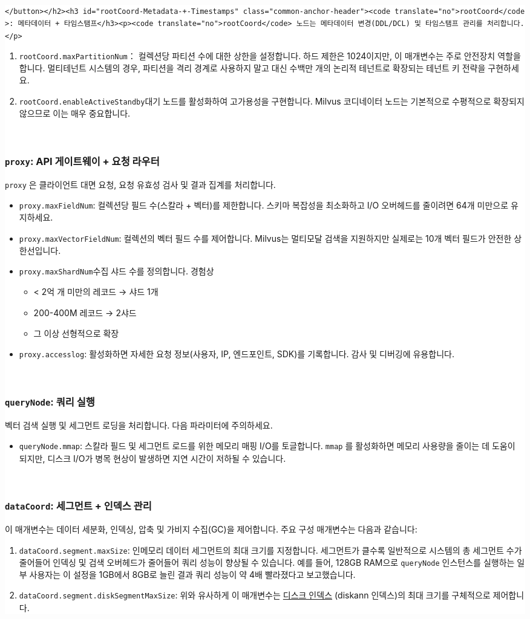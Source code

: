     </button></h2><h3 id="rootCoord-Metadata-+-Timestamps" class="common-anchor-header"><code translate="no">rootCoord</code>: 메타데이터 + 타임스탬프</h3><p><code translate="no">rootCoord</code> 노드는 메타데이터 변경(DDL/DCL) 및 타임스탬프 관리를 처리합니다.</p>
<ol>
<li><p><code translate="no">rootCoord.maxPartitionNum</code>： 컬렉션당 파티션 수에 대한 상한을 설정합니다. 하드 제한은 1024이지만, 이 매개변수는 주로 안전장치 역할을 합니다. 멀티테넌트 시스템의 경우, 파티션을 격리 경계로 사용하지 말고 대신 수백만 개의 논리적 테넌트로 확장되는 테넌트 키 전략을 구현하세요.</p></li>
<li><p><code translate="no">rootCoord.enableActiveStandby</code>대기 노드를 활성화하여 고가용성을 구현합니다. Milvus 코디네이터 노드는 기본적으로 수평적으로 확장되지 않으므로 이는 매우 중요합니다.</p></li>
</ol>
<p>
  <span class="img-wrapper">
    <img translate="no" src="https://assets.zilliz.com/root_Coord_in_milvusyaml_9c2417dbaf.png" alt="" class="doc-image" id="" />
    <span></span>
  </span>
</p>
<h3 id="proxy-API-Gateway-+-Request-Router" class="common-anchor-header"><code translate="no">proxy</code>: API 게이트웨이 + 요청 라우터</h3><p><code translate="no">proxy</code> 은 클라이언트 대면 요청, 요청 유효성 검사 및 결과 집계를 처리합니다.</p>
<ul>
<li><p><code translate="no">proxy.maxFieldNum</code>: 컬렉션당 필드 수(스칼라 + 벡터)를 제한합니다. 스키마 복잡성을 최소화하고 I/O 오버헤드를 줄이려면 64개 미만으로 유지하세요.</p></li>
<li><p><code translate="no">proxy.maxVectorFieldNum</code>: 컬렉션의 벡터 필드 수를 제어합니다. Milvus는 멀티모달 검색을 지원하지만 실제로는 10개 벡터 필드가 안전한 상한선입니다.</p></li>
<li><p><code translate="no">proxy.maxShardNum</code>수집 샤드 수를 정의합니다. 경험상</p>
<ul>
<li><p>&lt; 2억 개 미만의 레코드 → 샤드 1개</p></li>
<li><p>200-400M 레코드 → 2샤드</p></li>
<li><p>그 이상 선형적으로 확장</p></li>
</ul></li>
<li><p><code translate="no">proxy.accesslog</code>: 활성화하면 자세한 요청 정보(사용자, IP, 엔드포인트, SDK)를 기록합니다. 감사 및 디버깅에 유용합니다.</p></li>
</ul>
<p>
  <span class="img-wrapper">
    <img translate="no" src="https://assets.zilliz.com/proxy_in_milvusyaml_897b33c759.png" alt="" class="doc-image" id="" />
    <span></span>
  </span>
</p>
<h3 id="queryNode-Query-Execution" class="common-anchor-header"><code translate="no">queryNode</code>: 쿼리 실행</h3><p>벡터 검색 실행 및 세그먼트 로딩을 처리합니다. 다음 파라미터에 주의하세요.</p>
<ul>
<li><code translate="no">queryNode.mmap</code>: 스칼라 필드 및 세그먼트 로드를 위한 메모리 매핑 I/O를 토글합니다. <code translate="no">mmap</code> 를 활성화하면 메모리 사용량을 줄이는 데 도움이 되지만, 디스크 I/O가 병목 현상이 발생하면 지연 시간이 저하될 수 있습니다.</li>
</ul>
<p>
  <span class="img-wrapper">
    <img translate="no" src="https://assets.zilliz.com/query_Node_in_milvusyaml_36e1bf378a.png" alt="" class="doc-image" id="" />
    <span></span>
  </span>
</p>
<h3 id="dataCoord-Segment-+-Index-Management" class="common-anchor-header"><code translate="no">dataCoord</code>: 세그먼트 + 인덱스 관리</h3><p>이 매개변수는 데이터 세분화, 인덱싱, 압축 및 가비지 수집(GC)을 제어합니다. 주요 구성 매개변수는 다음과 같습니다:</p>
<ol>
<li><p><code translate="no">dataCoord.segment.maxSize</code>: 인메모리 데이터 세그먼트의 최대 크기를 지정합니다. 세그먼트가 클수록 일반적으로 시스템의 총 세그먼트 수가 줄어들어 인덱싱 및 검색 오버헤드가 줄어들어 쿼리 성능이 향상될 수 있습니다. 예를 들어, 128GB RAM으로 <code translate="no">queryNode</code> 인스턴스를 실행하는 일부 사용자는 이 설정을 1GB에서 8GB로 늘린 결과 쿼리 성능이 약 4배 빨라졌다고 보고했습니다.</p></li>
<li><p><code translate="no">dataCoord.segment.diskSegmentMaxSize</code>: 위와 유사하게 이 매개변수는 <a href="https://milvus.io/docs/disk_index.md#On-disk-Index">디스크 인덱스</a> (diskann 인덱스)의 최대 크기를 구체적으로 제어합니다.</p></li>